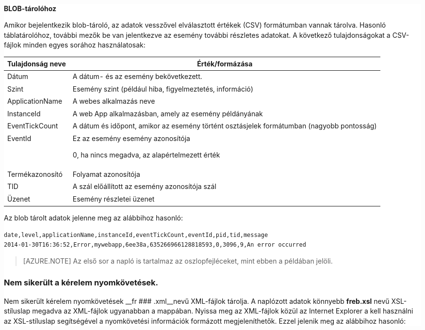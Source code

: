 __BLOB-tárolóhoz__

Amikor bejelentkezik blob-tároló, az adatok vesszővel elválasztott értékek (CSV) formátumban vannak tárolva. Hasonló táblatárolóhoz, további mezők be van jelentkezve az esemény további részletes adatokat. A következő tulajdonságokat a CSV-fájlok minden egyes sorához használatosak:

Tulajdonság neve|Érték/formázása
---|---
Dátum|A dátum- és az esemény bekövetkezett.
Szint|Esemény szint (például hiba, figyelmeztetés, információ)
ApplicationName|A webes alkalmazás neve
InstanceId|A web App alkalmazásban, amely az esemény példányának
EventTickCount|A dátum és időpont, amikor az esemény történt osztásjelek formátumban (nagyobb pontosság)
EventId|Ez az esemény esemény azonosítója<p><p>0, ha nincs megadva, az alapértelmezett érték
Termékazonosító|Folyamat azonosítója
TID|A szál előállított az esemény azonosítója szál
Üzenet|Esemény részletei üzenet

Az blob tárolt adatok jelenne meg az alábbihoz hasonló:

    date,level,applicationName,instanceId,eventTickCount,eventId,pid,tid,message
    2014-01-30T16:36:52,Error,mywebapp,6ee38a,635266966128818593,0,3096,9,An error occurred

> [AZURE.NOTE] Az első sor a napló is tartalmaz az oszlopfejléceket, mint ebben a példában jelöli.

### <a name="failed-request-traces"></a>Nem sikerült a kérelem nyomkövetések.

Nem sikerült kérelem nyomkövetések __fr ### .xml__nevű XML-fájlok tárolja. A naplózott adatok könnyebb __freb.xsl__ nevű XSL-stíluslap megadva az XML-fájlok ugyanabban a mappában. Nyissa meg az XML-fájlok közül az Internet Explorer a kell használni az XSL-stíluslap segítségével a nyomkövetési információk formázott megjeleníthetők. Ezzel jelenik meg az alábbihoz hasonló:
